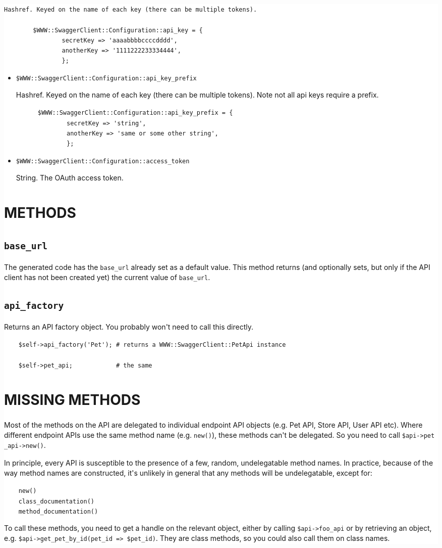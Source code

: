     Hashref. Keyed on the name of each key (there can be multiple tokens).

            $WWW::SwaggerClient::Configuration::api_key = {
                    secretKey => 'aaaabbbbccccdddd',
                    anotherKey => '1111222233334444',
                    };

- `$WWW::SwaggerClient::Configuration::api_key_prefix`

    Hashref. Keyed on the name of each key (there can be multiple tokens). Note not
    all api keys require a prefix.

            $WWW::SwaggerClient::Configuration::api_key_prefix = {
                    secretKey => 'string',
                    anotherKey => 'same or some other string',
                    };

- `$WWW::SwaggerClient::Configuration::access_token`

    String. The OAuth access token.

# METHODS

## `base_url`

The generated code has the `base_url` already set as a default value. This method
returns (and optionally sets, but only if the API client has not been
created yet) the current value of `base_url`.

## `api_factory`

Returns an API factory object. You probably won't need to call this directly.

        $self->api_factory('Pet'); # returns a WWW::SwaggerClient::PetApi instance

        $self->pet_api;            # the same

# MISSING METHODS

Most of the methods on the API are delegated to individual endpoint API objects
(e.g. Pet API, Store API, User API etc). Where different endpoint APIs use the
same method name (e.g. `new()`), these methods can't be delegated. So you need
to call `$api->pet_api->new()`.

In principle, every API is susceptible to the presence of a few, random, undelegatable
method names. In practice, because of the way method names are constructed, it's
unlikely in general that any methods will be undelegatable, except for:

        new()
        class_documentation()
        method_documentation()

To call these methods, you need to get a handle on the relevant object, either
by calling `$api->foo_api` or by retrieving an object, e.g.
`$api->get_pet_by_id(pet_id => $pet_id)`. They are class methods, so
you could also call them on class names.
